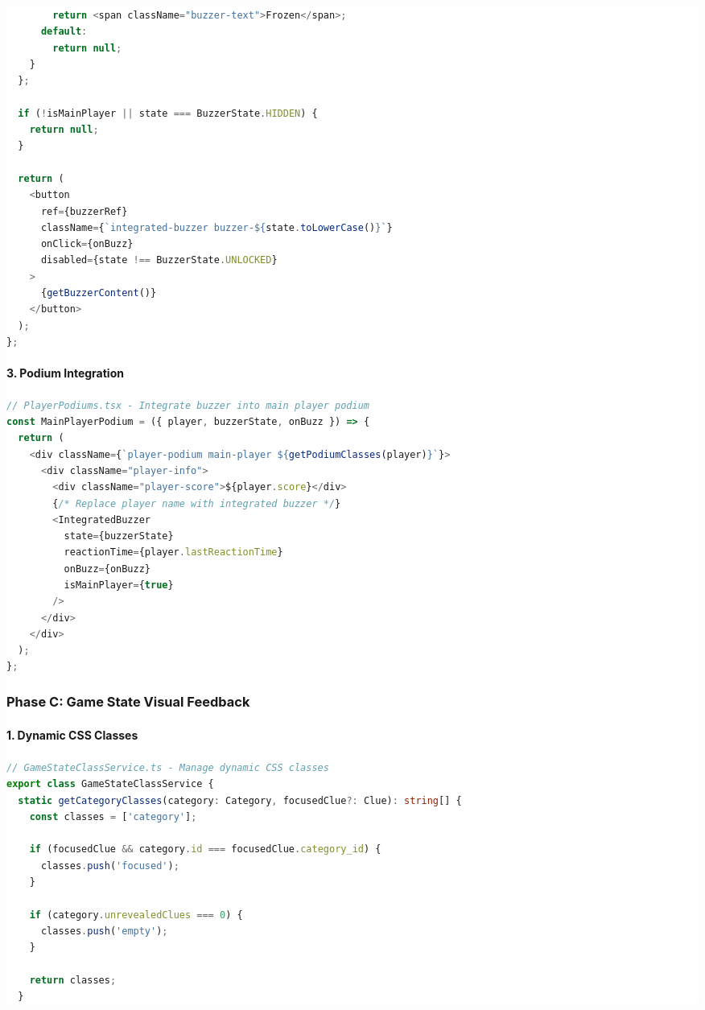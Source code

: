 ```typescript
        return <span className="buzzer-text">Frozen</span>;
      default:
        return null;
    }
  };

  if (!isMainPlayer || state === BuzzerState.HIDDEN) {
    return null;
  }

  return (
    <button
      ref={buzzerRef}
      className={`integrated-buzzer buzzer-${state.toLowerCase()}`}
      onClick={onBuzz}
      disabled={state !== BuzzerState.UNLOCKED}
    >
      {getBuzzerContent()}
    </button>
  );
};
```

#### **3. Podium Integration**
```typescript
// PlayerPodiums.tsx - Integrate buzzer into main player podium
const MainPlayerPodium = ({ player, buzzerState, onBuzz }) => {
  return (
    <div className={`player-podium main-player ${getPodiumClasses(player)}`}>
      <div className="player-info">
        <div className="player-score">${player.score}</div>
        {/* Replace player name with integrated buzzer */}
        <IntegratedBuzzer
          state={buzzerState}
          reactionTime={player.lastReactionTime}
          onBuzz={onBuzz}
          isMainPlayer={true}
        />
      </div>
    </div>
  );
};
```

### **Phase C: Game State Visual Feedback**

#### **1. Dynamic CSS Classes**
```typescript
// GameStateClassService.ts - Manage dynamic CSS classes
export class GameStateClassService {
  static getCategoryClasses(category: Category, focusedClue?: Clue): string[] {
    const classes = ['category'];

    if (focusedClue && category.id === focusedClue.category_id) {
      classes.push('focused');
    }

    if (category.unrevealedClues === 0) {
      classes.push('empty');
    }

    return classes;
  }
```